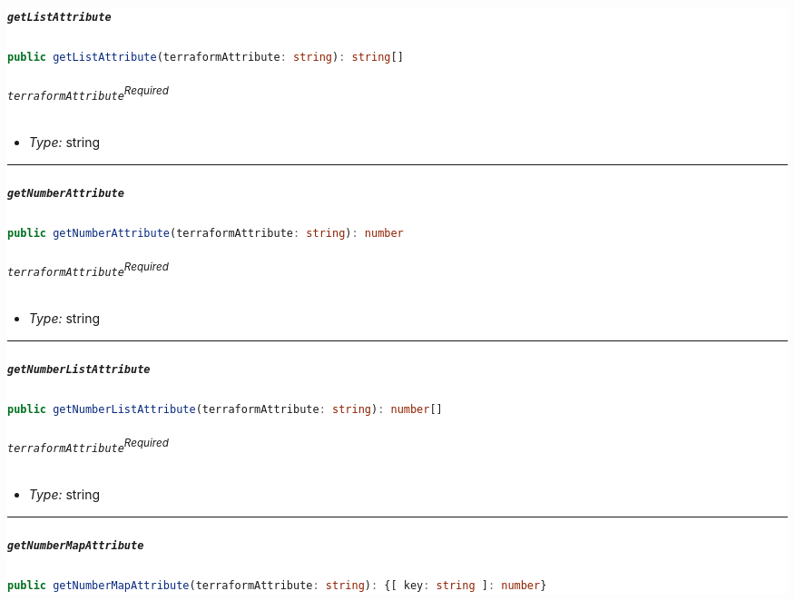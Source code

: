 
##### `getListAttribute` <a name="getListAttribute" id="@cdktf/aws-cdk.dynamodbGlobalTable.DynamodbGlobalTableReplicaOutputReference.getListAttribute"></a>

```typescript
public getListAttribute(terraformAttribute: string): string[]
```

###### `terraformAttribute`<sup>Required</sup> <a name="terraformAttribute" id="@cdktf/aws-cdk.dynamodbGlobalTable.DynamodbGlobalTableReplicaOutputReference.getListAttribute.parameter.terraformAttribute"></a>

- *Type:* string

---

##### `getNumberAttribute` <a name="getNumberAttribute" id="@cdktf/aws-cdk.dynamodbGlobalTable.DynamodbGlobalTableReplicaOutputReference.getNumberAttribute"></a>

```typescript
public getNumberAttribute(terraformAttribute: string): number
```

###### `terraformAttribute`<sup>Required</sup> <a name="terraformAttribute" id="@cdktf/aws-cdk.dynamodbGlobalTable.DynamodbGlobalTableReplicaOutputReference.getNumberAttribute.parameter.terraformAttribute"></a>

- *Type:* string

---

##### `getNumberListAttribute` <a name="getNumberListAttribute" id="@cdktf/aws-cdk.dynamodbGlobalTable.DynamodbGlobalTableReplicaOutputReference.getNumberListAttribute"></a>

```typescript
public getNumberListAttribute(terraformAttribute: string): number[]
```

###### `terraformAttribute`<sup>Required</sup> <a name="terraformAttribute" id="@cdktf/aws-cdk.dynamodbGlobalTable.DynamodbGlobalTableReplicaOutputReference.getNumberListAttribute.parameter.terraformAttribute"></a>

- *Type:* string

---

##### `getNumberMapAttribute` <a name="getNumberMapAttribute" id="@cdktf/aws-cdk.dynamodbGlobalTable.DynamodbGlobalTableReplicaOutputReference.getNumberMapAttribute"></a>

```typescript
public getNumberMapAttribute(terraformAttribute: string): {[ key: string ]: number}
```
